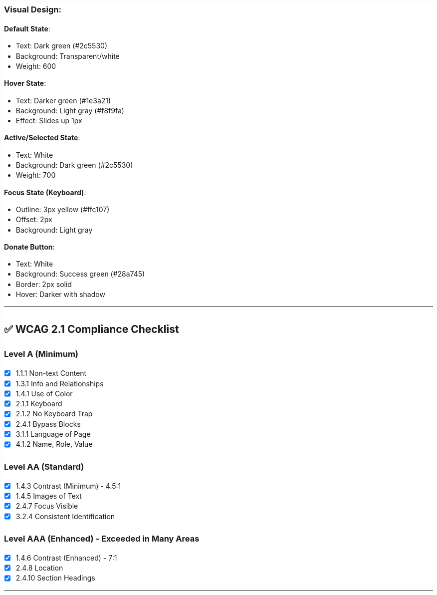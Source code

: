 ### Visual Design:

**Default State**:
- Text: Dark green (#2c5530)
- Background: Transparent/white
- Weight: 600

**Hover State**:
- Text: Darker green (#1e3a21)
- Background: Light gray (#f8f9fa)
- Effect: Slides up 1px

**Active/Selected State**:
- Text: White
- Background: Dark green (#2c5530)
- Weight: 700

**Focus State (Keyboard)**:
- Outline: 3px yellow (#ffc107)
- Offset: 2px
- Background: Light gray

**Donate Button**:
- Text: White
- Background: Success green (#28a745)
- Border: 2px solid
- Hover: Darker with shadow

---

## ✅ WCAG 2.1 Compliance Checklist

### Level A (Minimum)
- [x] 1.1.1 Non-text Content
- [x] 1.3.1 Info and Relationships
- [x] 1.4.1 Use of Color
- [x] 2.1.1 Keyboard
- [x] 2.1.2 No Keyboard Trap
- [x] 2.4.1 Bypass Blocks
- [x] 3.1.1 Language of Page
- [x] 4.1.2 Name, Role, Value

### Level AA (Standard)
- [x] 1.4.3 Contrast (Minimum) - 4.5:1
- [x] 1.4.5 Images of Text
- [x] 2.4.7 Focus Visible
- [x] 3.2.4 Consistent Identification

### Level AAA (Enhanced) - Exceeded in Many Areas
- [x] 1.4.6 Contrast (Enhanced) - 7:1
- [x] 2.4.8 Location
- [x] 2.4.10 Section Headings

---